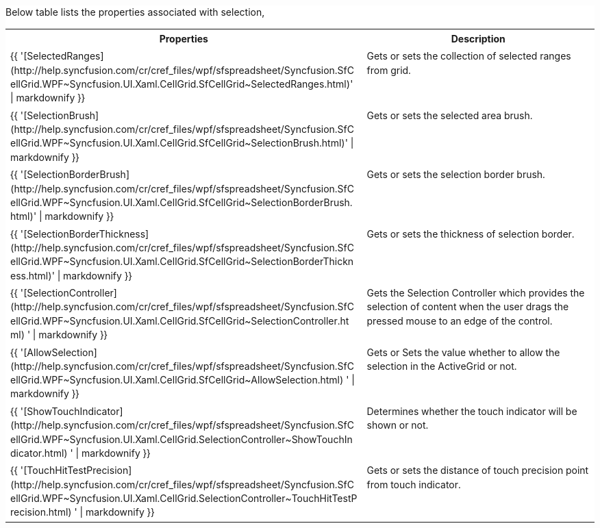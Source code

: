 Below table lists the properties associated with selection,

<table>
<tr>
<th>
Properties</th><th>
Description</th></tr>
<tr>
<td>
{{ '[SelectedRanges](http://help.syncfusion.com/cr/cref_files/wpf/sfspreadsheet/Syncfusion.SfCellGrid.WPF~Syncfusion.UI.Xaml.CellGrid.SfCellGrid~SelectedRanges.html)' | markdownify }}</td><td>
Gets or sets the collection of selected ranges from grid.</td></tr>
<tr>
<td>
{{ '[SelectionBrush](http://help.syncfusion.com/cr/cref_files/wpf/sfspreadsheet/Syncfusion.SfCellGrid.WPF~Syncfusion.UI.Xaml.CellGrid.SfCellGrid~SelectionBrush.html)' | markdownify }}</td><td>
Gets or sets the selected area brush.</td></tr>
<tr>
<td>
{{ '[SelectionBorderBrush](http://help.syncfusion.com/cr/cref_files/wpf/sfspreadsheet/Syncfusion.SfCellGrid.WPF~Syncfusion.UI.Xaml.CellGrid.SfCellGrid~SelectionBorderBrush.html)' | markdownify }}</td><td>
Gets or sets the selection border brush.</td></tr>
<tr>
<td>
{{ '[SelectionBorderThickness](http://help.syncfusion.com/cr/cref_files/wpf/sfspreadsheet/Syncfusion.SfCellGrid.WPF~Syncfusion.UI.Xaml.CellGrid.SfCellGrid~SelectionBorderThickness.html)' | markdownify }}</td><td>
Gets or sets the thickness of selection border.</td></tr>
<tr>
<td>
{{ '[SelectionController](http://help.syncfusion.com/cr/cref_files/wpf/sfspreadsheet/Syncfusion.SfCellGrid.WPF~Syncfusion.UI.Xaml.CellGrid.SfCellGrid~SelectionController.html) ' | markdownify }}</td><td>
Gets the Selection Controller which provides the selection of content when the user drags the pressed mouse to an edge of the control.</td></tr>
<tr>
<td>
{{ '[AllowSelection](http://help.syncfusion.com/cr/cref_files/wpf/sfspreadsheet/Syncfusion.SfCellGrid.WPF~Syncfusion.UI.Xaml.CellGrid.SfCellGrid~AllowSelection.html) ' | markdownify }}</td><td>
Gets or Sets the value whether to allow the selection in the ActiveGrid or not.</td></tr>
<tr>
<td>
{{ '[ShowTouchIndicator](http://help.syncfusion.com/cr/cref_files/wpf/sfspreadsheet/Syncfusion.SfCellGrid.WPF~Syncfusion.UI.Xaml.CellGrid.SelectionController~ShowTouchIndicator.html) ' | markdownify }}</td><td>
Determines whether the touch indicator will be shown or not.</td></tr>
<tr>
<td>
{{ '[TouchHitTestPrecision](http://help.syncfusion.com/cr/cref_files/wpf/sfspreadsheet/Syncfusion.SfCellGrid.WPF~Syncfusion.UI.Xaml.CellGrid.SelectionController~TouchHitTestPrecision.html) ' | markdownify }}</td><td>
Gets or sets the distance of touch precision point from touch indicator.</td></tr>
</table>
 